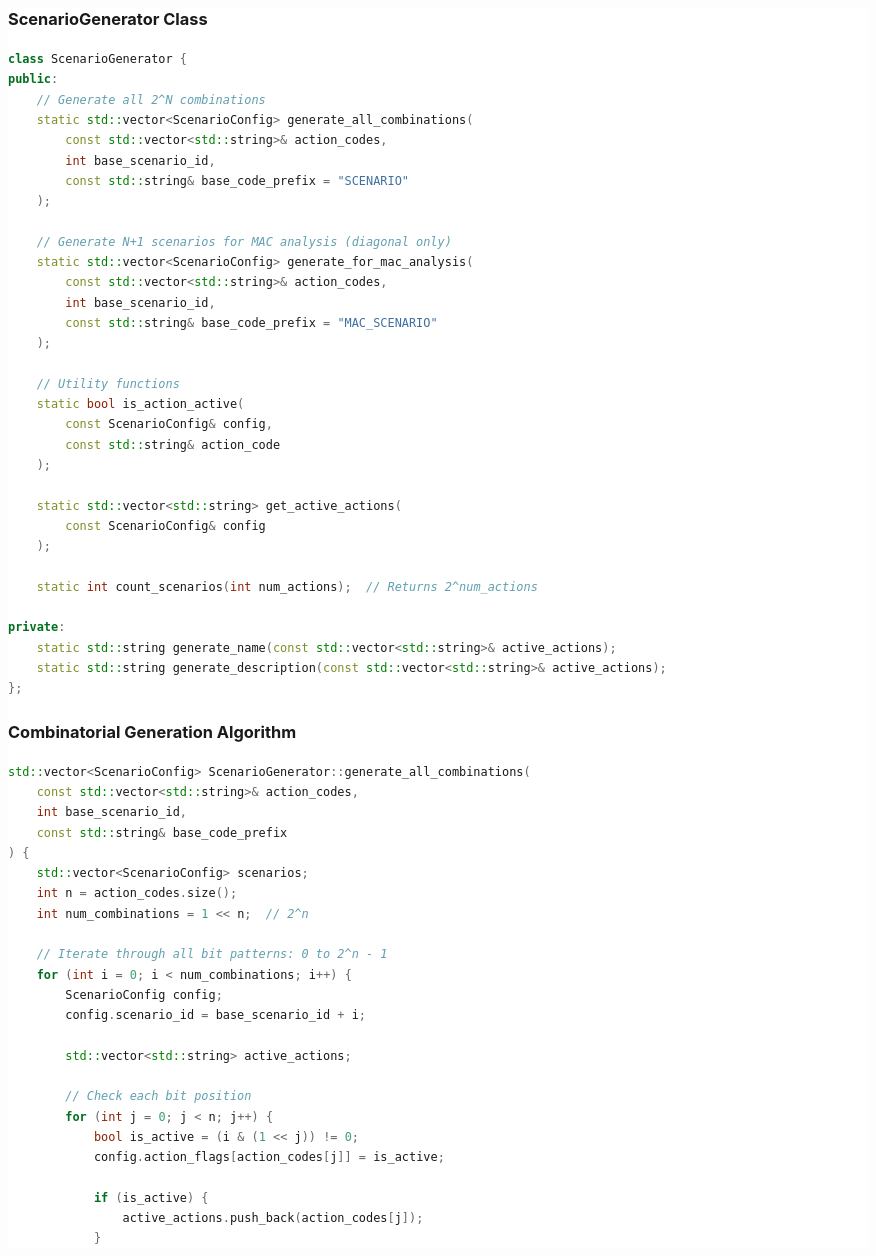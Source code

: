 ### ScenarioGenerator Class

```cpp
class ScenarioGenerator {
public:
    // Generate all 2^N combinations
    static std::vector<ScenarioConfig> generate_all_combinations(
        const std::vector<std::string>& action_codes,
        int base_scenario_id,
        const std::string& base_code_prefix = "SCENARIO"
    );

    // Generate N+1 scenarios for MAC analysis (diagonal only)
    static std::vector<ScenarioConfig> generate_for_mac_analysis(
        const std::vector<std::string>& action_codes,
        int base_scenario_id,
        const std::string& base_code_prefix = "MAC_SCENARIO"
    );

    // Utility functions
    static bool is_action_active(
        const ScenarioConfig& config,
        const std::string& action_code
    );

    static std::vector<std::string> get_active_actions(
        const ScenarioConfig& config
    );

    static int count_scenarios(int num_actions);  // Returns 2^num_actions

private:
    static std::string generate_name(const std::vector<std::string>& active_actions);
    static std::string generate_description(const std::vector<std::string>& active_actions);
};
```

### Combinatorial Generation Algorithm

```cpp
std::vector<ScenarioConfig> ScenarioGenerator::generate_all_combinations(
    const std::vector<std::string>& action_codes,
    int base_scenario_id,
    const std::string& base_code_prefix
) {
    std::vector<ScenarioConfig> scenarios;
    int n = action_codes.size();
    int num_combinations = 1 << n;  // 2^n

    // Iterate through all bit patterns: 0 to 2^n - 1
    for (int i = 0; i < num_combinations; i++) {
        ScenarioConfig config;
        config.scenario_id = base_scenario_id + i;

        std::vector<std::string> active_actions;

        // Check each bit position
        for (int j = 0; j < n; j++) {
            bool is_active = (i & (1 << j)) != 0;
            config.action_flags[action_codes[j]] = is_active;

            if (is_active) {
                active_actions.push_back(action_codes[j]);
            }
```